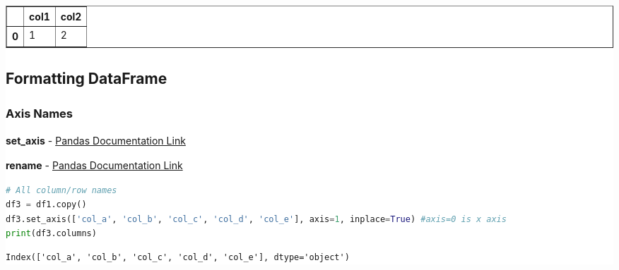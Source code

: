 


<div>
<style scoped>
    .dataframe tbody tr th:only-of-type {
        vertical-align: middle;
    }

    .dataframe tbody tr th {
        vertical-align: top;
    }

    .dataframe thead th {
        text-align: right;
    }
</style>
<table border="1" class="dataframe">
  <thead>
    <tr style="text-align: right;">
      <th></th>
      <th>col1</th>
      <th>col2</th>
    </tr>
  </thead>
  <tbody>
    <tr>
      <th>0</th>
      <td>1</td>
      <td>2</td>
    </tr>
  </tbody>
</table>
</div>



## Formatting DataFrame

### Axis Names

**set_axis** - [Pandas Documentation Link](https://pandas.pydata.org/docs/reference/api/pandas.DataFrame.set_axis.html)

**rename** - [Pandas Documentation Link](https://pandas.pydata.org/docs/reference/api/pandas.DataFrame.rename.html)


```python
# All column/row names
df3 = df1.copy()
df3.set_axis(['col_a', 'col_b', 'col_c', 'col_d', 'col_e'], axis=1, inplace=True) #axis=0 is x axis
print(df3.columns)
```

    Index(['col_a', 'col_b', 'col_c', 'col_d', 'col_e'], dtype='object')
    